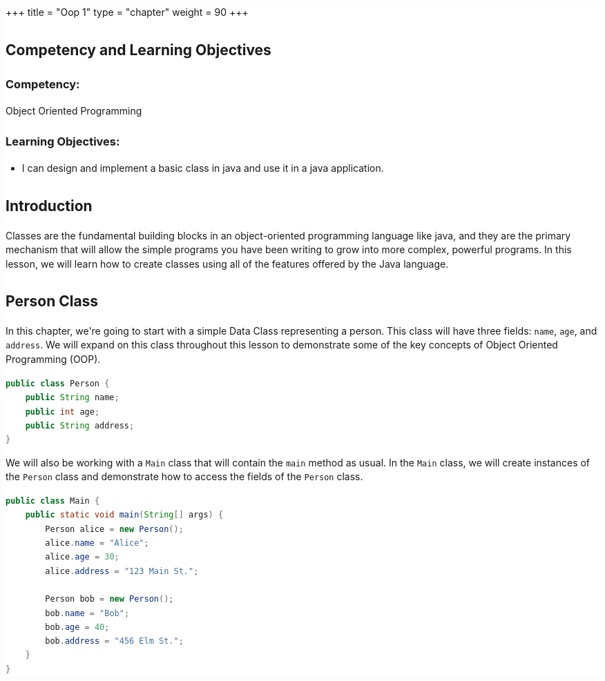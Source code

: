 +++
title = "Oop 1"
type = "chapter"
weight = 90
+++

## Competency and Learning Objectives

### Competency:

Object Oriented Programming

### Learning Objectives:

- I can design and implement a basic class in java and use it in a java application.

## Introduction

Classes are the fundamental building blocks in an object-oriented programming language like java, and they are the
primary mechanism that will allow the simple programs you have been writing to grow into more complex, powerful
programs. In this lesson, we will learn how to create classes using all of the features offered by the Java language.

## Person Class

In this chapter, we're going to start with a simple Data Class representing a person.  This class will have three
fields: `name`, `age`, and `address`.  We will expand on this class throughout this lesson to demonstrate some of
the key concepts of Object Oriented Programming (OOP).

```java
public class Person {
    public String name;
    public int age;
    public String address;
}
```

We will also be working with a `Main` class that will contain the `main` method as usual.  In the `Main` class, we will
create instances of the `Person` class and demonstrate how to access the fields of the `Person` class.

```java
public class Main {
    public static void main(String[] args) {
        Person alice = new Person();
        alice.name = "Alice";
        alice.age = 30;
        alice.address = "123 Main St.";

        Person bob = new Person();
        bob.name = "Bob";
        bob.age = 40;
        bob.address = "456 Elm St.";
    }
}
```
